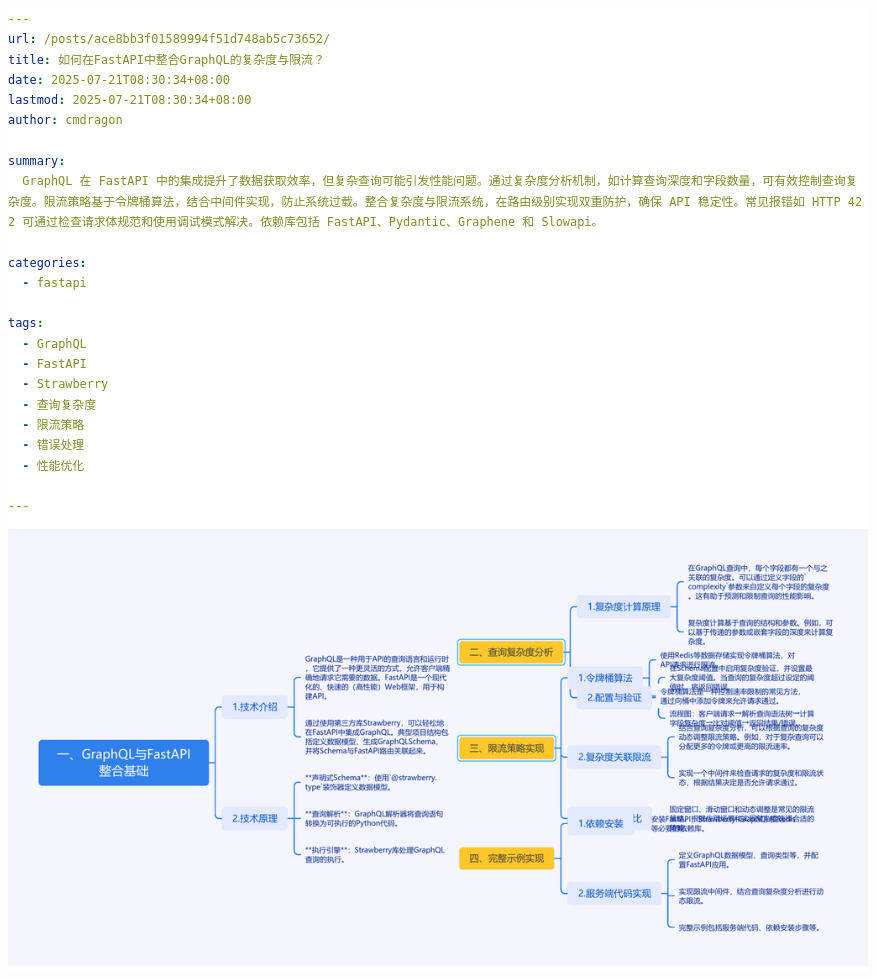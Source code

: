 ```yaml
---
url: /posts/ace8bb3f01589994f51d748ab5c73652/
title: 如何在FastAPI中整合GraphQL的复杂度与限流？
date: 2025-07-21T08:30:34+08:00
lastmod: 2025-07-21T08:30:34+08:00
author: cmdragon

summary:
  GraphQL 在 FastAPI 中的集成提升了数据获取效率，但复杂查询可能引发性能问题。通过复杂度分析机制，如计算查询深度和字段数量，可有效控制查询复杂度。限流策略基于令牌桶算法，结合中间件实现，防止系统过载。整合复杂度与限流系统，在路由级别实现双重防护，确保 API 稳定性。常见报错如 HTTP 422 可通过检查请求体规范和使用调试模式解决。依赖库包括 FastAPI、Pydantic、Graphene 和 Slowapi。

categories:
  - fastapi

tags:
  - GraphQL
  - FastAPI
  - Strawberry
  - 查询复杂度
  - 限流策略
  - 错误处理
  - 性能优化

---
```


<img src="/images/eb760dcd475b501fab06f4796d7dd2fd.jpeg" title="cmdragon_cn.png" alt="cmdragon_cn.png"/>
